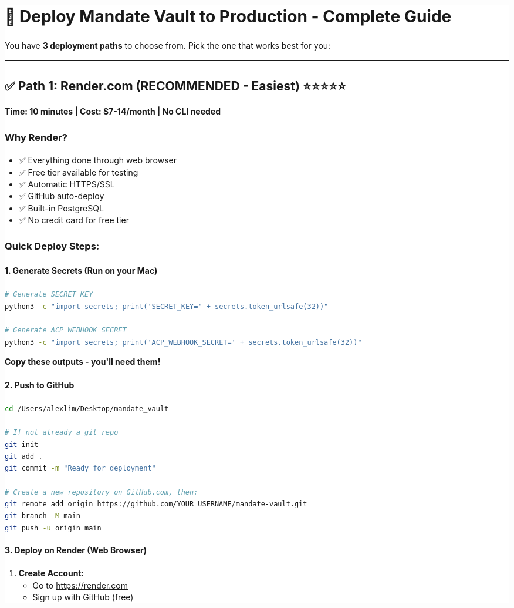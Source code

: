 # 🚀 Deploy Mandate Vault to Production - Complete Guide

You have **3 deployment paths** to choose from. Pick the one that works best for you:

---

## ✅ Path 1: Render.com (RECOMMENDED - Easiest) ⭐⭐⭐⭐⭐

**Time: 10 minutes | Cost: $7-14/month | No CLI needed**

### Why Render?
- ✅ Everything done through web browser
- ✅ Free tier available for testing
- ✅ Automatic HTTPS/SSL
- ✅ GitHub auto-deploy
- ✅ Built-in PostgreSQL
- ✅ No credit card for free tier

### Quick Deploy Steps:

#### 1. Generate Secrets (Run on your Mac)
```bash
# Generate SECRET_KEY
python3 -c "import secrets; print('SECRET_KEY=' + secrets.token_urlsafe(32))"

# Generate ACP_WEBHOOK_SECRET  
python3 -c "import secrets; print('ACP_WEBHOOK_SECRET=' + secrets.token_urlsafe(32))"
```
**Copy these outputs - you'll need them!**

#### 2. Push to GitHub
```bash
cd /Users/alexlim/Desktop/mandate_vault

# If not already a git repo
git init
git add .
git commit -m "Ready for deployment"

# Create a new repository on GitHub.com, then:
git remote add origin https://github.com/YOUR_USERNAME/mandate-vault.git
git branch -M main
git push -u origin main
```

#### 3. Deploy on Render (Web Browser)

1. **Create Account:**
   - Go to https://render.com
   - Sign up with GitHub (free)
